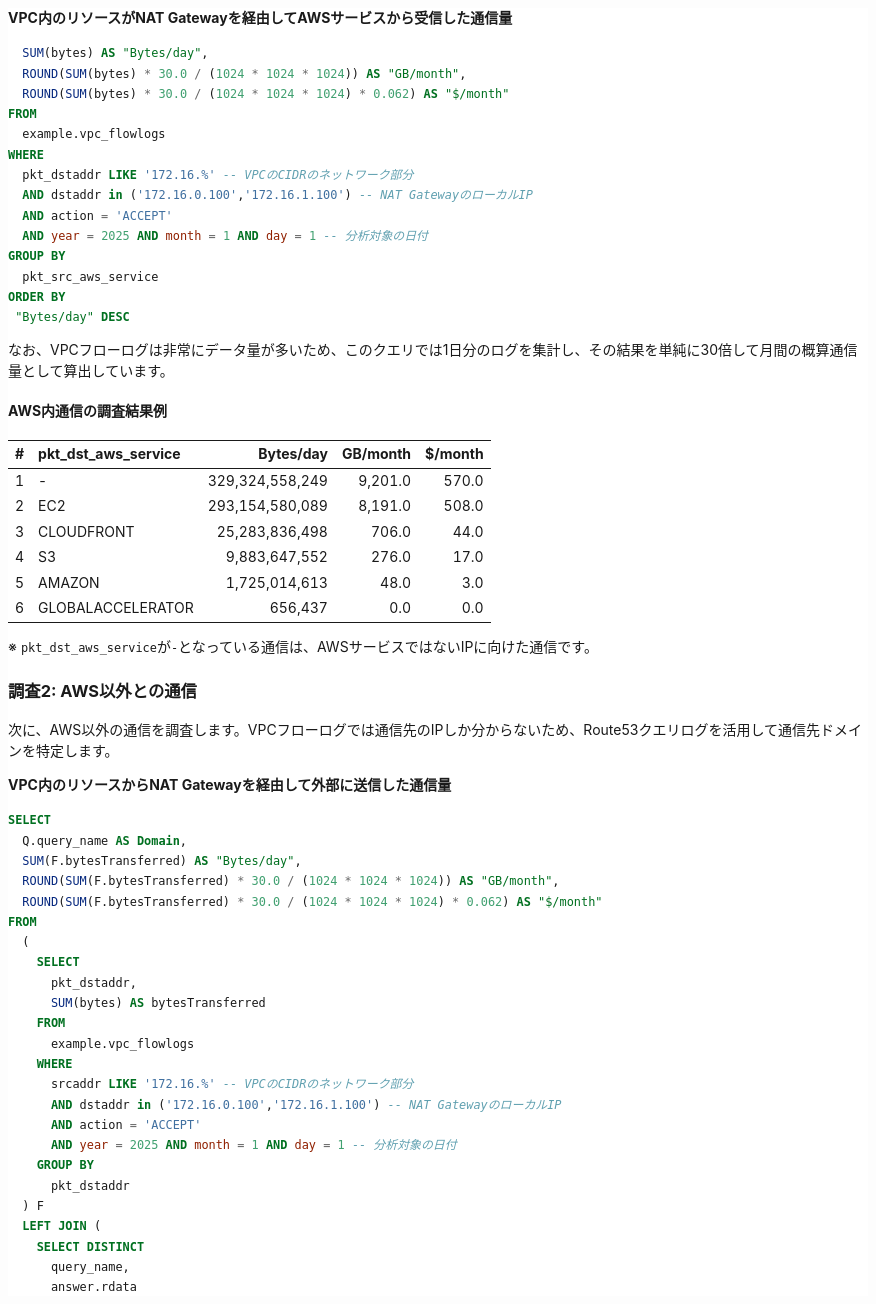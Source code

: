 **VPC内のリソースがNAT Gatewayを経由してAWSサービスから受信した通信量**
```sql
  SUM(bytes) AS "Bytes/day",
  ROUND(SUM(bytes) * 30.0 / (1024 * 1024 * 1024)) AS "GB/month",
  ROUND(SUM(bytes) * 30.0 / (1024 * 1024 * 1024) * 0.062) AS "$/month"
FROM
  example.vpc_flowlogs
WHERE
  pkt_dstaddr LIKE '172.16.%' -- VPCのCIDRのネットワーク部分
  AND dstaddr in ('172.16.0.100','172.16.1.100') -- NAT GatewayのローカルIP
  AND action = 'ACCEPT'
  AND year = 2025 AND month = 1 AND day = 1 -- 分析対象の日付
GROUP BY
  pkt_src_aws_service
ORDER BY
 "Bytes/day" DESC
```

なお、VPCフローログは非常にデータ量が多いため、このクエリでは1日分のログを集計し、その結果を単純に30倍して月間の概算通信量として算出しています。

#### AWS内通信の調査結果例

| #  | pkt_dst_aws_service  | Bytes/day       | GB/month | $/month |
|---:|:---------------------|----------------:|---------:|--------:|
| 1  | -                    | 329,324,558,249 |  9,201.0 |   570.0 |
| 2  | EC2                  | 293,154,580,089 |  8,191.0 |   508.0 |
| 3  | CLOUDFRONT           |  25,283,836,498 |    706.0 |    44.0 |
| 4  | S3                   |   9,883,647,552 |    276.0 |    17.0 |
| 5  | AMAZON               |   1,725,014,613 |     48.0 |     3.0 |
| 6  | GLOBALACCELERATOR    |         656,437 |      0.0 |     0.0 |

※ `pkt_dst_aws_service`が`-`となっている通信は、AWSサービスではないIPに向けた通信です。

### 調査2: AWS以外との通信
次に、AWS以外の通信を調査します。VPCフローログでは通信先のIPしか分からないため、Route53クエリログを活用して通信先ドメインを特定します。

**VPC内のリソースからNAT Gatewayを経由して外部に送信した通信量**
```sql
SELECT
  Q.query_name AS Domain,
  SUM(F.bytesTransferred) AS "Bytes/day",
  ROUND(SUM(F.bytesTransferred) * 30.0 / (1024 * 1024 * 1024)) AS "GB/month",
  ROUND(SUM(F.bytesTransferred) * 30.0 / (1024 * 1024 * 1024) * 0.062) AS "$/month"
FROM
  (
    SELECT
      pkt_dstaddr,
      SUM(bytes) AS bytesTransferred
    FROM
      example.vpc_flowlogs
    WHERE
      srcaddr LIKE '172.16.%' -- VPCのCIDRのネットワーク部分
      AND dstaddr in ('172.16.0.100','172.16.1.100') -- NAT GatewayのローカルIP
      AND action = 'ACCEPT'
      AND year = 2025 AND month = 1 AND day = 1 -- 分析対象の日付
    GROUP BY
      pkt_dstaddr
  ) F
  LEFT JOIN (
    SELECT DISTINCT
      query_name,
      answer.rdata
```